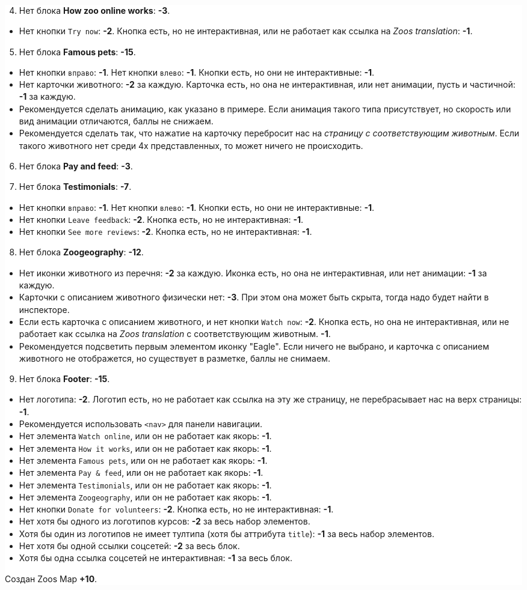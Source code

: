 4. Нет блока **How zoo online works**: **-3**.

- Нет кнопки `Try now`: **-2**. Кнопка есть, но не интерактивная, или не работает как ссылка на _Zoos translation_: **-1**.

5. Нет блока **Famous pets**: **-15**.

- Нет кнопки `вправо`: **-1**. Нет кнопки `влево`: **-1**. Кнопки есть, но они не интерактивные: **-1**.
- Нет карточки животного: **-2** за каждую. Карточка есть, но она не интерактивная, или нет анимации, пусть и частичной: **-1** за каждую.
- Рекомендуется сделать анимацию, как указано в примере. Если анимация такого типа присутствует, но скорость или вид анимации отличаются, баллы не снижаем.
- Рекомендуется сделать так, что нажатие на карточку перебросит нас на _страницу с соответствующим животным_. Если такого животного нет среди 4х представленных, то может ничего не происходить.

6. Нет блока **Pay and feed**: **-3**.

7. Нет блока **Testimonials**: **-7**.

- Нет кнопки `вправо`: **-1**. Нет кнопки `влево`: **-1**. Кнопки есть, но они не интерактивные: **-1**.
- Нет кнопки `Leave feedback`: **-2**. Кнопка есть, но не интерактивная: **-1**.
- Нет кнопки `See more reviews`: **-2**. Кнопка есть, но не интерактивная: **-1**.

8. Нет блока **Zoogeography**: **-12**.

- Нет иконки животного из перечня: **-2** за каждую. Иконка есть, но она не интерактивная, или нет анимации: **-1** за каждую.
- Карточки с описанием животного физически нет: **-3**. При этом она может быть скрыта, тогда надо будет найти в инспекторе.
- Если есть карточка с описанием животного, и нет кнопки `Watch now`: **-2**. Кнопка есть, но она не интерактивная, или не работает как ссылка на _Zoos translation_ с соответствующим животным. **-1**.
- Рекомендуется подсветить первым элементом иконку "Eagle". Если ничего не выбрано, и карточка с описанием животного не отображется, но существует в разметке, баллы не снимаем.

9. Нет блока **Footer**: **-15**.

- Нет логотипа: **-2**. Логотип есть, но не работает как ссылка на эту же страницу, не перебрасывает нас на верх страницы: **-1**.
- Рекомендуется использовать `<nav>` для панели навигации.
- Нет элемента `Watch online`, или он не работает как якорь: **-1**.
- Нет элемента `How it works`, или он не работает как якорь: **-1**.
- Нет элемента `Famous pets`, или он не работает как якорь: **-1**.
- Нет элемента `Pay & feed`, или он не работает как якорь: **-1**.
- Нет элемента `Testimonials`, или он не работает как якорь: **-1**.
- Нет элемента `Zoogeography`, или он не работает как якорь: **-1**.
- Нет кнопки `Donate for volunteers`: **-2**. Кнопка есть, но не интерактивная: **-1**.
- Нет хотя бы одного из логотипов курсов: **-2** за весь набор элементов.
- Хотя бы один из логотипов не имеет тултипа (хотя бы аттрибута `title`): **-1** за весь набор элементов.
- Нет хотя бы одной ссылки соцсетей: **-2** за весь блок.
- Хотя бы одна ссылка соцсетей не интерактивная: **-1** за весь блок.

Создан Zoos Map **+10**.
